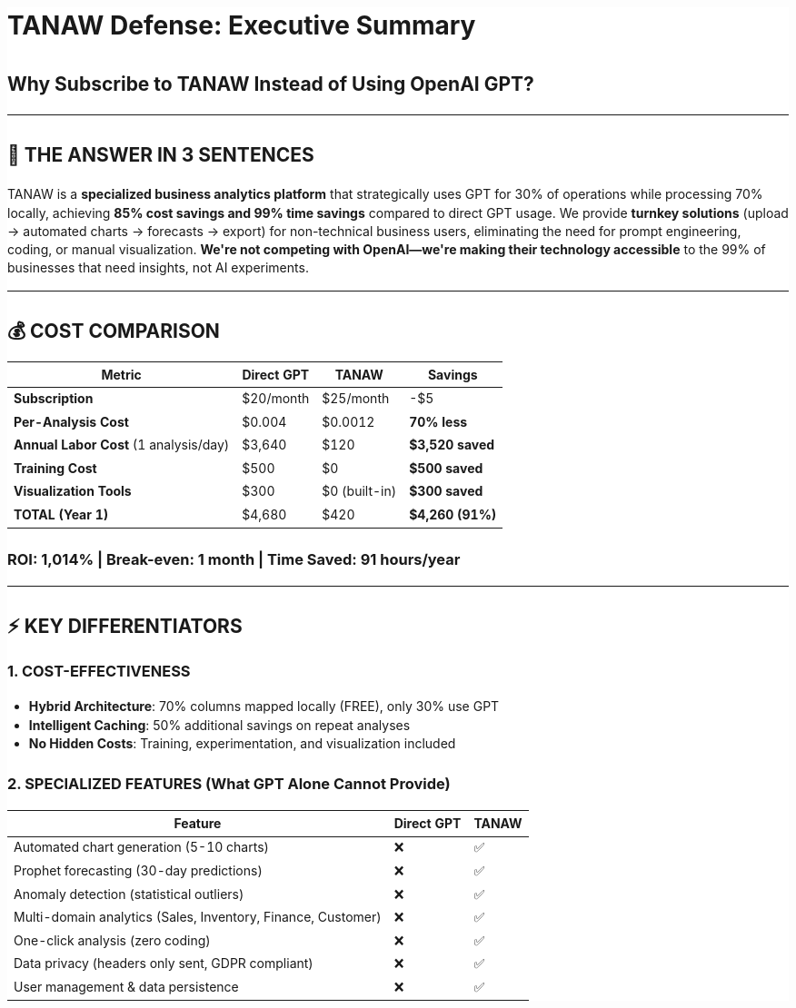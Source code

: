 # TANAW Defense: Executive Summary
## **Why Subscribe to TANAW Instead of Using OpenAI GPT?**

---

## 🎯 **THE ANSWER IN 3 SENTENCES**

TANAW is a **specialized business analytics platform** that strategically uses GPT for 30% of operations while processing 70% locally, achieving **85% cost savings and 99% time savings** compared to direct GPT usage. We provide **turnkey solutions** (upload → automated charts → forecasts → export) for non-technical business users, eliminating the need for prompt engineering, coding, or manual visualization. **We're not competing with OpenAI—we're making their technology accessible** to the 99% of businesses that need insights, not AI experiments.

---

## 💰 **COST COMPARISON**

| Metric | Direct GPT | TANAW | Savings |
|--------|------------|-------|---------|
| **Subscription** | $20/month | $25/month | -$5 |
| **Per-Analysis Cost** | $0.004 | $0.0012 | **70% less** |
| **Annual Labor Cost** (1 analysis/day) | $3,640 | $120 | **$3,520 saved** |
| **Training Cost** | $500 | $0 | **$500 saved** |
| **Visualization Tools** | $300 | $0 (built-in) | **$300 saved** |
| **TOTAL (Year 1)** | $4,680 | $420 | **$4,260 (91%)** |

### **ROI: 1,014% | Break-even: 1 month | Time Saved: 91 hours/year**

---

## ⚡ **KEY DIFFERENTIATORS**

### **1. COST-EFFECTIVENESS**
- **Hybrid Architecture**: 70% columns mapped locally (FREE), only 30% use GPT
- **Intelligent Caching**: 50% additional savings on repeat analyses
- **No Hidden Costs**: Training, experimentation, and visualization included

### **2. SPECIALIZED FEATURES** (What GPT Alone Cannot Provide)
| Feature | Direct GPT | TANAW |
|---------|------------|-------|
| Automated chart generation (5-10 charts) | ❌ | ✅ |
| Prophet forecasting (30-day predictions) | ❌ | ✅ |
| Anomaly detection (statistical outliers) | ❌ | ✅ |
| Multi-domain analytics (Sales, Inventory, Finance, Customer) | ❌ | ✅ |
| One-click analysis (zero coding) | ❌ | ✅ |
| Data privacy (headers only sent, GDPR compliant) | ❌ | ✅ |
| User management & data persistence | ❌ | ✅ |